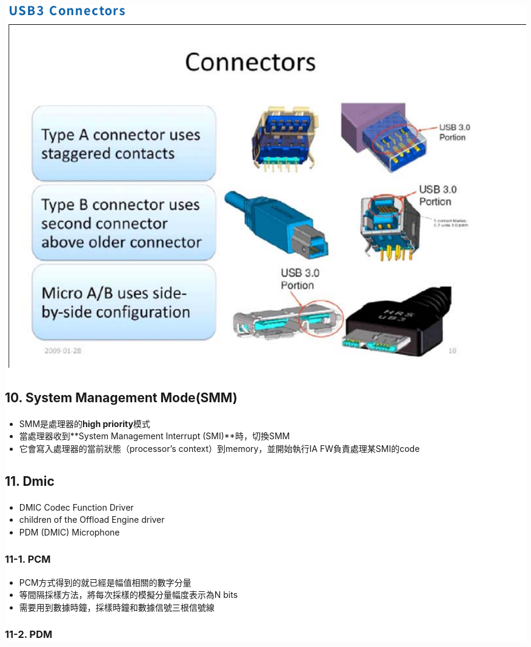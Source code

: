 ![Alt text|center|400x250](images/1509935379120.png)

## 10. System Management Mode(SMM)

- SMM是處理器的**high priority**模式
- 當處理器收到**System Management Interrupt (SMI)**時，切換SMM
- 它會寫入處理器的當前狀態（processor’s context）到memory，並開始執行IA FW負責處理某SMI的code

## 11. Dmic

- DMIC Codec Function Driver
- children of the Offload Engine driver
- PDM (DMIC) Microphone

### 11-1. PCM

- PCM方式得到的就已經是幅值相關的數字分量
- 等間隔採樣方法，將每次採樣的模擬分量幅度表示為N bits
- 需要用到數據時鐘，採樣時鐘和數據信號三根信號線

### 11-2. PDM
